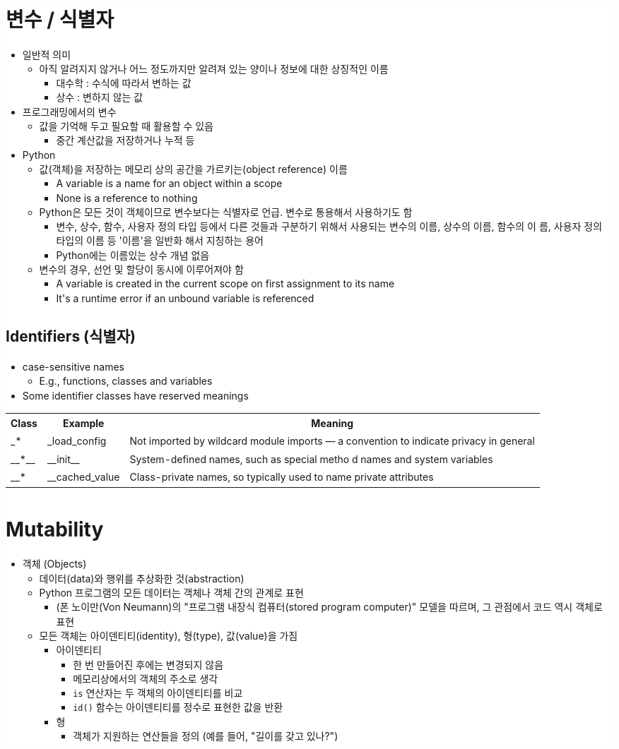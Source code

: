 # 변수 / 식별자
- 일반적 의미 
  - 아직 알려지지 않거나 어느 정도까지만 알려져 있는 양이나 정보에 대한 상징적인 이름 
    - 대수학 : 수식에 따라서 변하는 값 
    - 상수 : 변하지 않는 값
- 프로그래밍에서의 변수 
  - 값을 기억해 두고 필요할 때 활용할 수 있음 
    - 중간 계산값을 저장하거나 누적 등
- Python 
  - 값(객체)을 저장하는 메모리 상의 공간을 가르키는(object reference) 이름 
    - A variable is a name for an object within a scope 
    - None is a reference to nothing
  - Python은 모든 것이 객체이므로 변수보다는 식별자로 언급. 변수로 통용해서 사용하기도 함 
    - 변수, 상수, 함수, 사용자 정의 타입 등에서 다른 것들과 구분하기 위해서 사용되는 변수의 이름, 상수의 이름, 함수의 이 름, 사용자 정의 타입의 이름 등 '이름'을 일반화 해서 지칭하는 용어 
    - Python에는 이름있는 상수 개념 없음
  - 변수의 경우, 선언 및 할당이 동시에 이루어져야 함 
    - A variable is created in the current scope on first assignment to its name 
    - It's a runtime error if an unbound variable is referenced

## Identifiers (식별자)
- case-sensitive names 
  - E.g., functions, classes and variables
- Some identifier classes have reserved meanings

<table>
    <tr>
        <th>Class</th>
        <th>Example</th>
        <th>Meaning</th>
    </tr>
    <tr>
        <td>_*</td>
        <td>_load_config </td>
        <td>Not imported by wildcard module imports — a convention to indicate privacy in general</td>
    </tr>
    <tr>
        <td>__*__</td>
        <td>__init__</td>
        <td>System-defined names, such as special metho d names and system variables</td>
    </tr>
    <tr>
        <td>__*</td>
        <td>__cached_value</td>
        <td>Class-private names, so typically used to name private attributes</td>
    </tr>
</table>

# Mutability
- 객체 (Objects) 
  - 데이터(data)와 행위를 추상화한 것(abstraction)
  - Python 프로그램의 모든 데이터는 객체나 객체 간의 관계로 표현 
    - (폰 노이만(Von Neumann)의 "프로그램 내장식 컴퓨터(stored program computer)" 모델을 따르며, 그 관점에서 코드 역시 객체로 표현
  - 모든 객체는 아이덴티티(identity), 형(type), 값(value)을 가짐
    - 아이덴티티 
      - 한 번 만들어진 후에는 변경되지 않음
      - 메모리상에서의 객체의 주소로 생각
      - `is` 연산자는 두 객체의 아이덴티티를 비교
      - `id()` 함수는 아이덴티티를 정수로 표현한 값을 반환
    - 형 
      - 객체가 지원하는 연산들을 정의 (예를 들어, "길이를 갖고 있나?") 